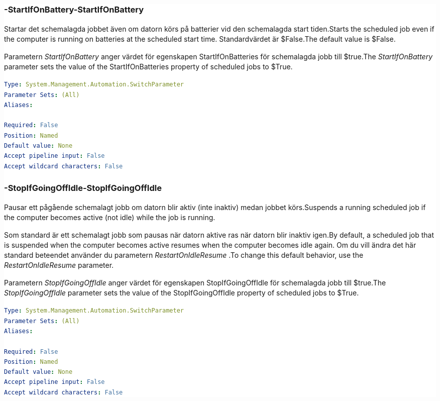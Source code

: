### <span data-ttu-id="0f0ba-196">-StartIfOnBattery</span><span class="sxs-lookup"><span data-stu-id="0f0ba-196">-StartIfOnBattery</span></span>
<span data-ttu-id="0f0ba-197">Startar det schemalagda jobbet även om datorn körs på batterier vid den schemalagda start tiden.</span><span class="sxs-lookup"><span data-stu-id="0f0ba-197">Starts the scheduled job even if the computer is running on batteries at the scheduled start time.</span></span>
<span data-ttu-id="0f0ba-198">Standardvärdet är $False.</span><span class="sxs-lookup"><span data-stu-id="0f0ba-198">The default value is $False.</span></span>

<span data-ttu-id="0f0ba-199">Parametern *StartIfOnBattery* anger värdet för egenskapen StartIfOnBatteries för schemalagda jobb till $true.</span><span class="sxs-lookup"><span data-stu-id="0f0ba-199">The *StartIfOnBattery* parameter sets the value of the StartIfOnBatteries property of scheduled jobs to $True.</span></span>

```yaml
Type: System.Management.Automation.SwitchParameter
Parameter Sets: (All)
Aliases:

Required: False
Position: Named
Default value: None
Accept pipeline input: False
Accept wildcard characters: False
```

### <span data-ttu-id="0f0ba-200">-StopIfGoingOffIdle</span><span class="sxs-lookup"><span data-stu-id="0f0ba-200">-StopIfGoingOffIdle</span></span>
<span data-ttu-id="0f0ba-201">Pausar ett pågående schemalagt jobb om datorn blir aktiv (inte inaktiv) medan jobbet körs.</span><span class="sxs-lookup"><span data-stu-id="0f0ba-201">Suspends a running scheduled job if the computer becomes active (not idle) while the job is running.</span></span>

<span data-ttu-id="0f0ba-202">Som standard är ett schemalagt jobb som pausas när datorn aktive ras när datorn blir inaktiv igen.</span><span class="sxs-lookup"><span data-stu-id="0f0ba-202">By default, a scheduled job that is suspended when the computer becomes active resumes when the computer becomes idle again.</span></span>
<span data-ttu-id="0f0ba-203">Om du vill ändra det här standard beteendet använder du parametern *RestartOnIdleResume* .</span><span class="sxs-lookup"><span data-stu-id="0f0ba-203">To change this default behavior, use the *RestartOnIdleResume* parameter.</span></span>

<span data-ttu-id="0f0ba-204">Parametern *StopIfGoingOffIdle* anger värdet för egenskapen StopIfGoingOffIdle för schemalagda jobb till $true.</span><span class="sxs-lookup"><span data-stu-id="0f0ba-204">The *StopIfGoingOffIdle* parameter sets the value of the StopIfGoingOffIdle property of scheduled jobs to $True.</span></span>

```yaml
Type: System.Management.Automation.SwitchParameter
Parameter Sets: (All)
Aliases:

Required: False
Position: Named
Default value: None
Accept pipeline input: False
Accept wildcard characters: False
```

